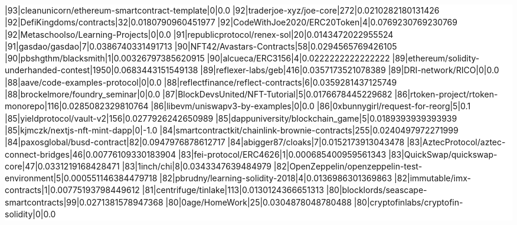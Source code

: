 |93|cleanunicorn/ethereum-smartcontract-template|0|0.0
|92|traderjoe-xyz/joe-core|272|0.0210282180131426
|92|DefiKingdoms/contracts|32|0.0180790960451977
|92|CodeWithJoe2020/ERC20Token|4|0.0769230769230769
|92|Metaschoolso/Learning-Projects|0|0.0
|91|republicprotocol/renex-sol|20|0.0143472022955524
|91|gasdao/gasdao|7|0.0386740331491713
|90|NFT42/Avastars-Contracts|58|0.0294565769426105
|90|pbshgthm/blacksmith|1|0.00326797385620915
|90|alcueca/ERC3156|4|0.0222222222222222
|89|ethereum/solidity-underhanded-contest|1950|0.0683443151549138
|89|reflexer-labs/geb|416|0.0357173521078389
|89|DRI-network/RICO|0|0.0
|88|aave/code-examples-protocol|0|0.0
|88|reflectfinance/reflect-contracts|6|0.0359281437125749
|88|brockelmore/foundry_seminar|0|0.0
|87|BlockDevsUnited/NFT-Tutorial|5|0.0176678445229682
|86|rtoken-project/rtoken-monorepo|116|0.0285082329810764
|86|libevm/uniswapv3-by-examples|0|0.0
|86|0xbunnygirl/request-for-reorg|5|0.1
|85|yieldprotocol/vault-v2|156|0.0277926242650989
|85|dappuniversity/blockchain_game|5|0.0189393939393939
|85|kjmczk/nextjs-nft-mint-dapp|0|-1.0
|84|smartcontractkit/chainlink-brownie-contracts|255|0.0240497972271999
|84|paxosglobal/busd-contract|82|0.0947976878612717
|84|abigger87/cloaks|7|0.0152173913043478
|83|AztecProtocol/aztec-connect-bridges|46|0.00776109330183904
|83|fei-protocol/ERC4626|1|0.000685400959561343
|83|QuickSwap/quickswap-core|47|0.0331219168428471
|83|1inch/chi|8|0.0343347639484979
|82|OpenZeppelin/openzeppelin-test-environment|5|0.000551146384479718
|82|pbrudny/learning-solidity-2018|4|0.0136986301369863
|82|immutable/imx-contracts|1|0.00775193798449612
|81|centrifuge/tinlake|113|0.0130124366651313
|80|blocklords/seascape-smartcontracts|99|0.0271381578947368
|80|0age/HomeWork|25|0.0304878048780488
|80|cryptofinlabs/cryptofin-solidity|0|0.0